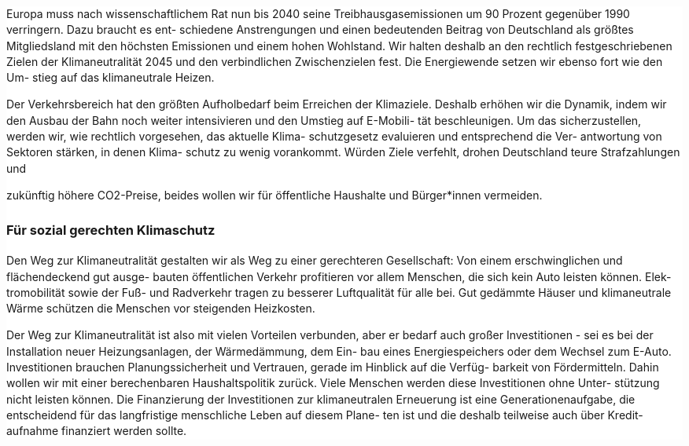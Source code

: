 Europa muss nach wissenschaftlichem Rat nun bis
2040 seine Treibhausgasemissionen um 90 Prozent
gegenüber 1990 verringern. Dazu braucht es ent-
schiedene Anstrengungen und einen bedeutenden
Beitrag von Deutschland als größtes Mitgliedsland
mit den höchsten Emissionen und einem hohen
Wohlstand. Wir halten deshalb an den rechtlich
festgeschriebenen Zielen der Klimaneutralität 2045
und den verbindlichen Zwischenzielen fest. Die
Energiewende setzen wir ebenso fort wie den Um-
stieg auf das klimaneutrale Heizen.

Der Verkehrsbereich hat den größten Aufholbedarf
beim Erreichen der Klimaziele. Deshalb erhöhen wir
die Dynamik, indem wir den Ausbau der Bahn noch
weiter intensivieren und den Umstieg auf E-Mobili-
tät beschleunigen. Um das sicherzustellen, werden
wir, wie rechtlich vorgesehen, das aktuelle Klima-
schutzgesetz evaluieren und entsprechend die Ver-
antwortung von Sektoren stärken, in denen Klima-
schutz zu wenig vorankommt. Würden Ziele verfehlt,
drohen Deutschland teure Strafzahlungen und





zukünftig höhere CO2-Preise, beides wollen wir für
öffentliche Haushalte und Bürger*innen vermeiden.


### Für sozial gerechten Klimaschutz

Den Weg zur Klimaneutralität gestalten wir als
Weg zu einer gerechteren Gesellschaft: Von einem
erschwinglichen und flächendeckend gut ausge-
bauten öffentlichen Verkehr profitieren vor allem
Menschen, die sich kein Auto leisten können. Elek-
tromobilität sowie der Fuß- und Radverkehr tragen
zu besserer Luftqualität für alle bei. Gut gedämmte
Häuser und klimaneutrale Wärme schützen die
Menschen vor steigenden Heizkosten.

Der Weg zur Klimaneutralität ist also mit vielen
Vorteilen verbunden, aber er bedarf auch großer
Investitionen - sei es bei der Installation neuer
Heizungsanlagen, der Wärmedämmung, dem Ein-
bau eines Energiespeichers oder dem Wechsel zum
E-Auto. Investitionen brauchen Planungssicherheit
und Vertrauen, gerade im Hinblick auf die Verfüg-
barkeit von Fördermitteln. Dahin wollen wir mit
einer berechenbaren Haushaltspolitik zurück. Viele
Menschen werden diese Investitionen ohne Unter-
stützung nicht leisten können. Die Finanzierung der
Investitionen zur klimaneutralen Erneuerung ist
eine Generationenaufgabe, die entscheidend für das
langfristige menschliche Leben auf diesem Plane-
ten ist und die deshalb teilweise auch über Kredit-
aufnahme finanziert werden sollte.
